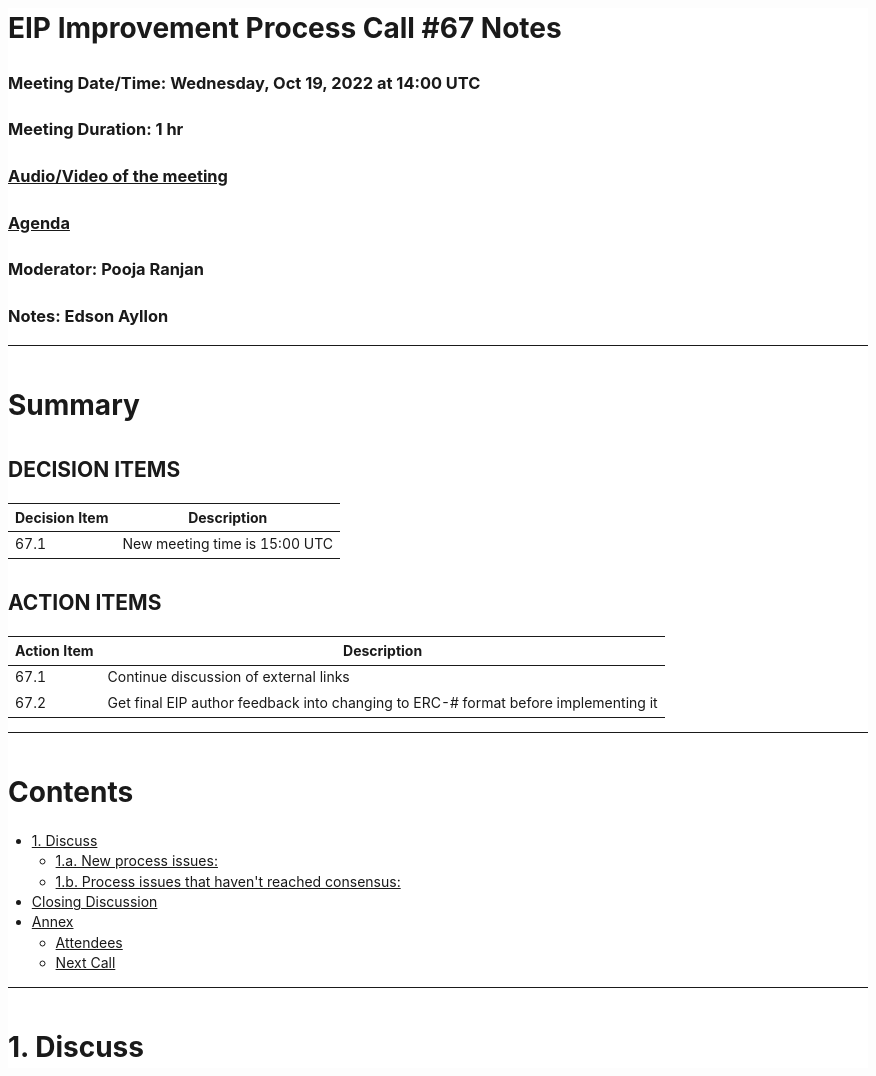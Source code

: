 # EIP Improvement Process Call #67 Notes  
### Meeting Date/Time: Wednesday, Oct 19, 2022 at 14:00 UTC 
### Meeting Duration: 1 hr 
### [Audio/Video of the meeting](https://youtu.be/nox00vRkET8) 
### [Agenda](https://github.com/ethereum-cat-herders/EIPIP/issues/185) 
### Moderator: Pooja Ranjan 
### Notes: Edson Ayllon 

----

# Summary 

## DECISION ITEMS 
Decision Item | Description
-|-
67.1 | New meeting time is 15:00 UTC

## ACTION ITEMS 
Action Item | Description
-|-
67.1 | Continue discussion of external links
67.2 | Get final EIP author feedback into changing to ERC-# format before implementing it

---

# Contents 

- [1. Discuss](#1-discuss)
  - [1.a. New process issues:](#1a-new-process-issues)
  - [1.b. Process issues that haven't reached consensus:](#1b-process-issues-that-havent-reached-consensus)
- [Closing Discussion](#closing-discussion)
- [Annex](#annex)
  - [Attendees](#attendees)
  - [Next Call](#next-call)

---


# 1. Discuss

